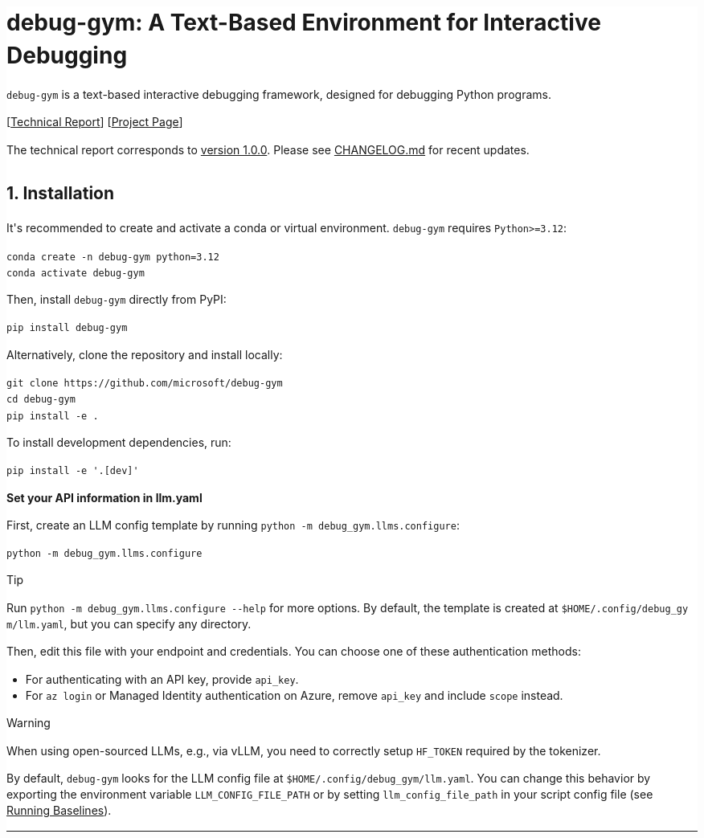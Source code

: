 # debug-gym: A Text-Based Environment for Interactive Debugging

`debug-gym` is a text-based interactive debugging framework, designed for debugging Python programs.

[[Technical Report](https://arxiv.org/abs/2503.21557)] [[Project Page](https://aka.ms/debug-gym/)]

The technical report corresponds to [version 1.0.0](https://github.com/microsoft/debug-gym/tree/1.0.0). Please see [CHANGELOG.md](https://github.com/microsoft/debug-gym/blob/main/CHANGELOG.md) for recent updates.

## 1. Installation

It's recommended to create and activate a conda or virtual environment. `debug-gym` requires `Python>=3.12`:

    conda create -n debug-gym python=3.12
    conda activate debug-gym

Then, install `debug-gym` directly from PyPI:

    pip install debug-gym

Alternatively, clone the repository and install locally:

    git clone https://github.com/microsoft/debug-gym
    cd debug-gym
    pip install -e .

To install development dependencies, run:

    pip install -e '.[dev]'


**Set your API information in llm.yaml**

First, create an LLM config template by running `python -m debug_gym.llms.configure`:

    python -m debug_gym.llms.configure

> [!TIP]
> Run `python -m debug_gym.llms.configure --help` for more options. By default, the template is created at `$HOME/.config/debug_gym/llm.yaml`, but you can specify any directory.

Then, edit this file with your endpoint and credentials. You can choose one of these authentication methods:
- For authenticating with an API key, provide `api_key`.
- For `az login` or Managed Identity authentication on Azure, remove `api_key` and include `scope` instead.

> [!WARNING]
> When using open-sourced LLMs, e.g., via vLLM, you need to correctly setup `HF_TOKEN` required by the tokenizer.

By default, `debug-gym` looks for the LLM config file at `$HOME/.config/debug_gym/llm.yaml`. You can change this behavior by exporting the environment variable `LLM_CONFIG_FILE_PATH` or by setting `llm_config_file_path` in your script config file (see [Running Baselines](#3-running-baselines)).

---